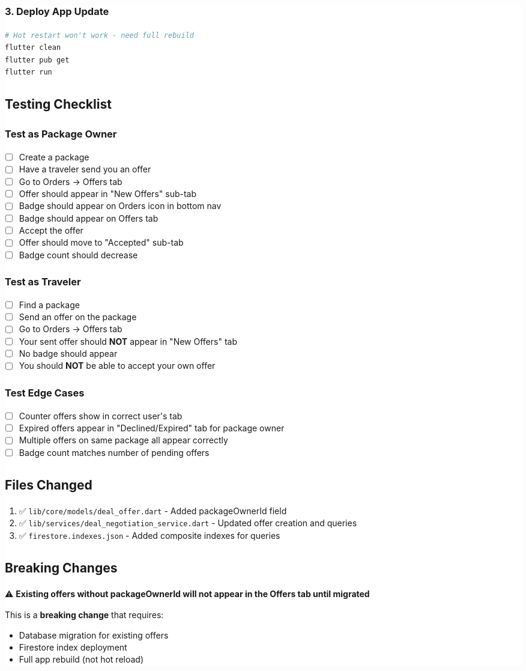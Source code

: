 ### 3. Deploy App Update

```bash
# Hot restart won't work - need full rebuild
flutter clean
flutter pub get
flutter run
```

## Testing Checklist

### Test as Package Owner

- [ ] Create a package
- [ ] Have a traveler send you an offer
- [ ] Go to Orders → Offers tab
- [ ] Offer should appear in "New Offers" sub-tab
- [ ] Badge should appear on Orders icon in bottom nav
- [ ] Badge should appear on Offers tab
- [ ] Accept the offer
- [ ] Offer should move to "Accepted" sub-tab
- [ ] Badge count should decrease

### Test as Traveler

- [ ] Find a package
- [ ] Send an offer on the package
- [ ] Go to Orders → Offers tab
- [ ] Your sent offer should **NOT** appear in "New Offers" tab
- [ ] No badge should appear
- [ ] You should **NOT** be able to accept your own offer

### Test Edge Cases

- [ ] Counter offers show in correct user's tab
- [ ] Expired offers appear in "Declined/Expired" tab for package owner
- [ ] Multiple offers on same package all appear correctly
- [ ] Badge count matches number of pending offers

## Files Changed

1. ✅ `lib/core/models/deal_offer.dart` - Added packageOwnerId field
2. ✅ `lib/services/deal_negotiation_service.dart` - Updated offer creation and queries
3. ✅ `firestore.indexes.json` - Added composite indexes for queries

## Breaking Changes

⚠️ **Existing offers without packageOwnerId will not appear in the Offers tab until migrated**

This is a **breaking change** that requires:
- Database migration for existing offers
- Firestore index deployment
- Full app rebuild (not hot reload)

